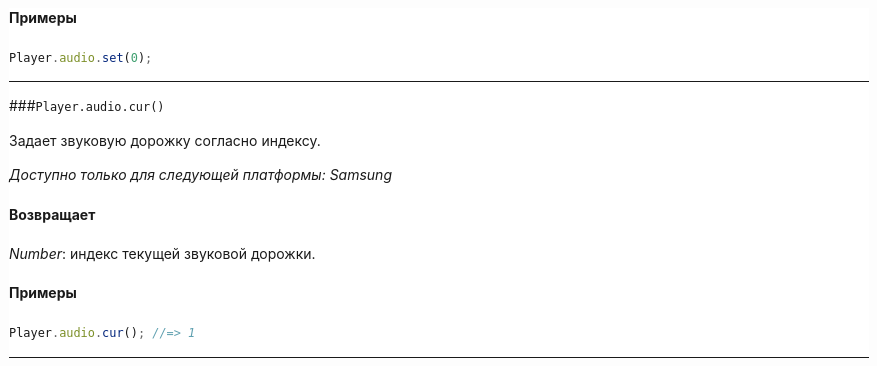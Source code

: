 
#### Примеры
```js
Player.audio.set(0);
```

* * *

###`Player.audio.cur()`

Задает звуковую дорожку согласно индексу. 

*Доступно только для следующей платформы: Samsung*


#### Возвращает
*Number*: индекс текущей звуковой дорожки.

#### Примеры
```js
Player.audio.cur(); //=> 1
```

* * *








